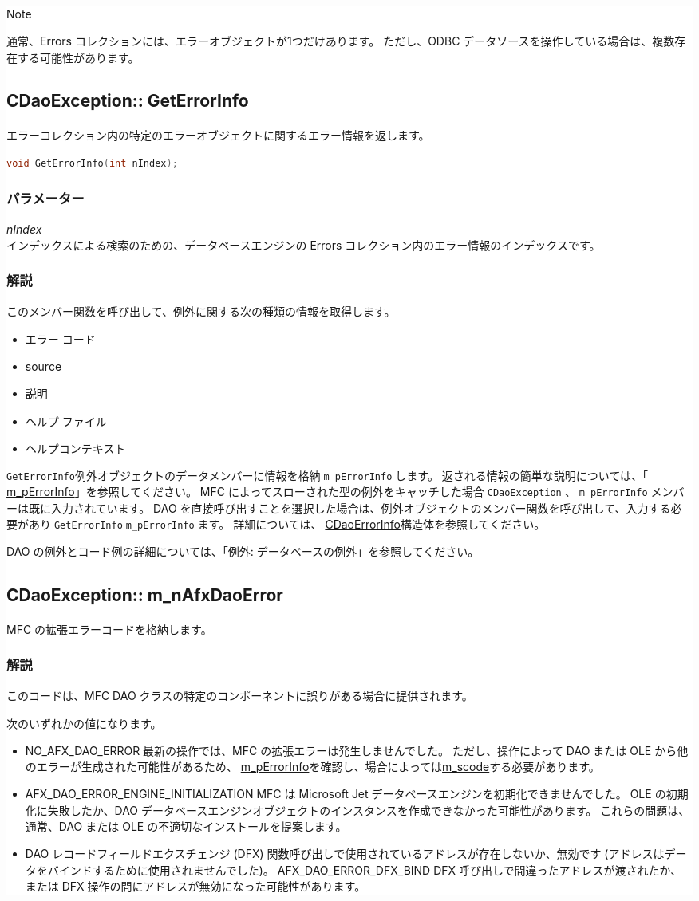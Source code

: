 > [!NOTE]
> 通常、Errors コレクションには、エラーオブジェクトが1つだけあります。 ただし、ODBC データソースを操作している場合は、複数存在する可能性があります。

## <a name="cdaoexceptiongeterrorinfo"></a><a name="geterrorinfo"></a>CDaoException:: GetErrorInfo

エラーコレクション内の特定のエラーオブジェクトに関するエラー情報を返します。

```cpp
void GetErrorInfo(int nIndex);
```

### <a name="parameters"></a>パラメーター

*nIndex*<br/>
インデックスによる検索のための、データベースエンジンの Errors コレクション内のエラー情報のインデックスです。

### <a name="remarks"></a>解説

このメンバー関数を呼び出して、例外に関する次の種類の情報を取得します。

- エラー コード

- source

- 説明

- ヘルプ ファイル

- ヘルプコンテキスト

`GetErrorInfo`例外オブジェクトのデータメンバーに情報を格納 `m_pErrorInfo` します。 返される情報の簡単な説明については、「 [m_pErrorInfo](#m_perrorinfo)」を参照してください。 MFC によってスローされた型の例外をキャッチした場合 `CDaoException` 、 `m_pErrorInfo` メンバーは既に入力されています。 DAO を直接呼び出すことを選択した場合は、例外オブジェクトのメンバー関数を呼び出して、入力する必要があり `GetErrorInfo` `m_pErrorInfo` ます。 詳細については、 [CDaoErrorInfo](../../mfc/reference/cdaoerrorinfo-structure.md)構造体を参照してください。

DAO の例外とコード例の詳細については、「[例外: データベースの例外](../../mfc/exceptions-database-exceptions.md)」を参照してください。

## <a name="cdaoexceptionm_nafxdaoerror"></a><a name="m_nafxdaoerror"></a>CDaoException:: m_nAfxDaoError

MFC の拡張エラーコードを格納します。

### <a name="remarks"></a>解説

このコードは、MFC DAO クラスの特定のコンポーネントに誤りがある場合に提供されます。

次のいずれかの値になります。

- NO_AFX_DAO_ERROR 最新の操作では、MFC の拡張エラーは発生しませんでした。 ただし、操作によって DAO または OLE から他のエラーが生成された可能性があるため、 [m_pErrorInfo](#m_perrorinfo)を確認し、場合によっては[m_scode](#m_scode)する必要があります。

- AFX_DAO_ERROR_ENGINE_INITIALIZATION MFC は Microsoft Jet データベースエンジンを初期化できませんでした。 OLE の初期化に失敗したか、DAO データベースエンジンオブジェクトのインスタンスを作成できなかった可能性があります。 これらの問題は、通常、DAO または OLE の不適切なインストールを提案します。

- DAO レコードフィールドエクスチェンジ (DFX) 関数呼び出しで使用されているアドレスが存在しないか、無効です (アドレスはデータをバインドするために使用されませんでした)。 AFX_DAO_ERROR_DFX_BIND DFX 呼び出しで間違ったアドレスが渡されたか、または DFX 操作の間にアドレスが無効になった可能性があります。
